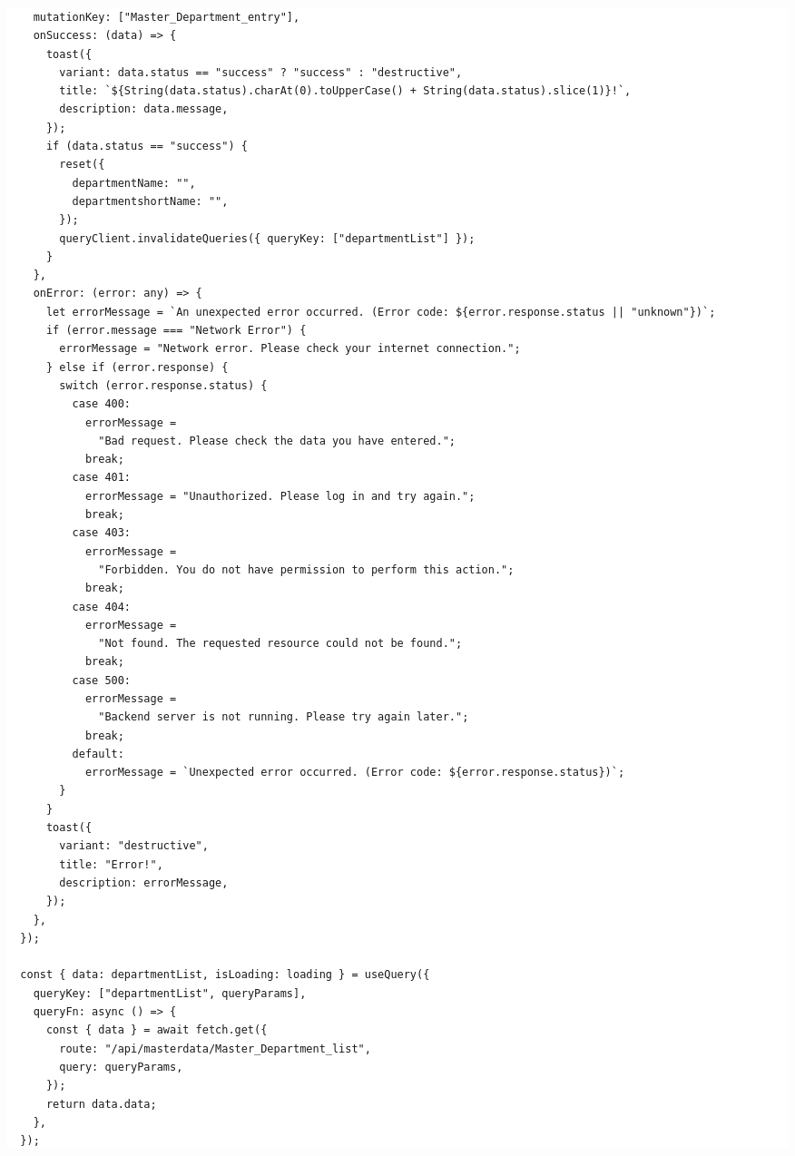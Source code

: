```tsx
    mutationKey: ["Master_Department_entry"],
    onSuccess: (data) => {
      toast({
        variant: data.status == "success" ? "success" : "destructive",
        title: `${String(data.status).charAt(0).toUpperCase() + String(data.status).slice(1)}!`,
        description: data.message,
      });
      if (data.status == "success") {
        reset({
          departmentName: "",
          departmentshortName: "",
        });
        queryClient.invalidateQueries({ queryKey: ["departmentList"] });
      }
    },
    onError: (error: any) => {
      let errorMessage = `An unexpected error occurred. (Error code: ${error.response.status || "unknown"})`;
      if (error.message === "Network Error") {
        errorMessage = "Network error. Please check your internet connection.";
      } else if (error.response) {
        switch (error.response.status) {
          case 400:
            errorMessage =
              "Bad request. Please check the data you have entered.";
            break;
          case 401:
            errorMessage = "Unauthorized. Please log in and try again.";
            break;
          case 403:
            errorMessage =
              "Forbidden. You do not have permission to perform this action.";
            break;
          case 404:
            errorMessage =
              "Not found. The requested resource could not be found.";
            break;
          case 500:
            errorMessage =
              "Backend server is not running. Please try again later.";
            break;
          default:
            errorMessage = `Unexpected error occurred. (Error code: ${error.response.status})`;
        }
      }
      toast({
        variant: "destructive",
        title: "Error!",
        description: errorMessage,
      });
    },
  });

  const { data: departmentList, isLoading: loading } = useQuery({
    queryKey: ["departmentList", queryParams],
    queryFn: async () => {
      const { data } = await fetch.get({
        route: "/api/masterdata/Master_Department_list",
        query: queryParams,
      });
      return data.data;
    },
  });
```